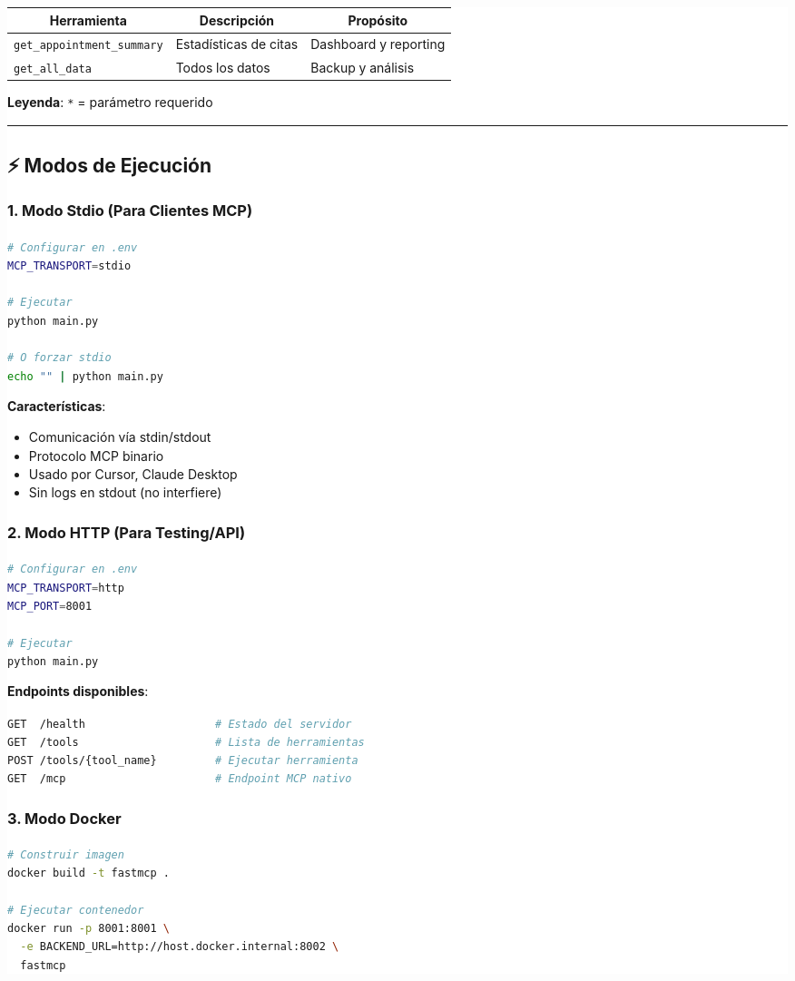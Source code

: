 | Herramienta | Descripción | Propósito |
|-------------|-------------|-----------|
| `get_appointment_summary` | Estadísticas de citas | Dashboard y reporting |
| `get_all_data` | Todos los datos | Backup y análisis |

**Leyenda**: `*` = parámetro requerido

---

## ⚡ Modos de Ejecución

### 1. Modo Stdio (Para Clientes MCP)

```bash
# Configurar en .env
MCP_TRANSPORT=stdio

# Ejecutar
python main.py

# O forzar stdio
echo "" | python main.py
```

**Características**:
- Comunicación vía stdin/stdout
- Protocolo MCP binario
- Usado por Cursor, Claude Desktop
- Sin logs en stdout (no interfiere)

### 2. Modo HTTP (Para Testing/API)

```bash
# Configurar en .env  
MCP_TRANSPORT=http
MCP_PORT=8001

# Ejecutar
python main.py
```

**Endpoints disponibles**:
```bash
GET  /health                    # Estado del servidor
GET  /tools                     # Lista de herramientas
POST /tools/{tool_name}         # Ejecutar herramienta
GET  /mcp                       # Endpoint MCP nativo
```

### 3. Modo Docker

```bash
# Construir imagen
docker build -t fastmcp .

# Ejecutar contenedor
docker run -p 8001:8001 \
  -e BACKEND_URL=http://host.docker.internal:8002 \
  fastmcp
```
